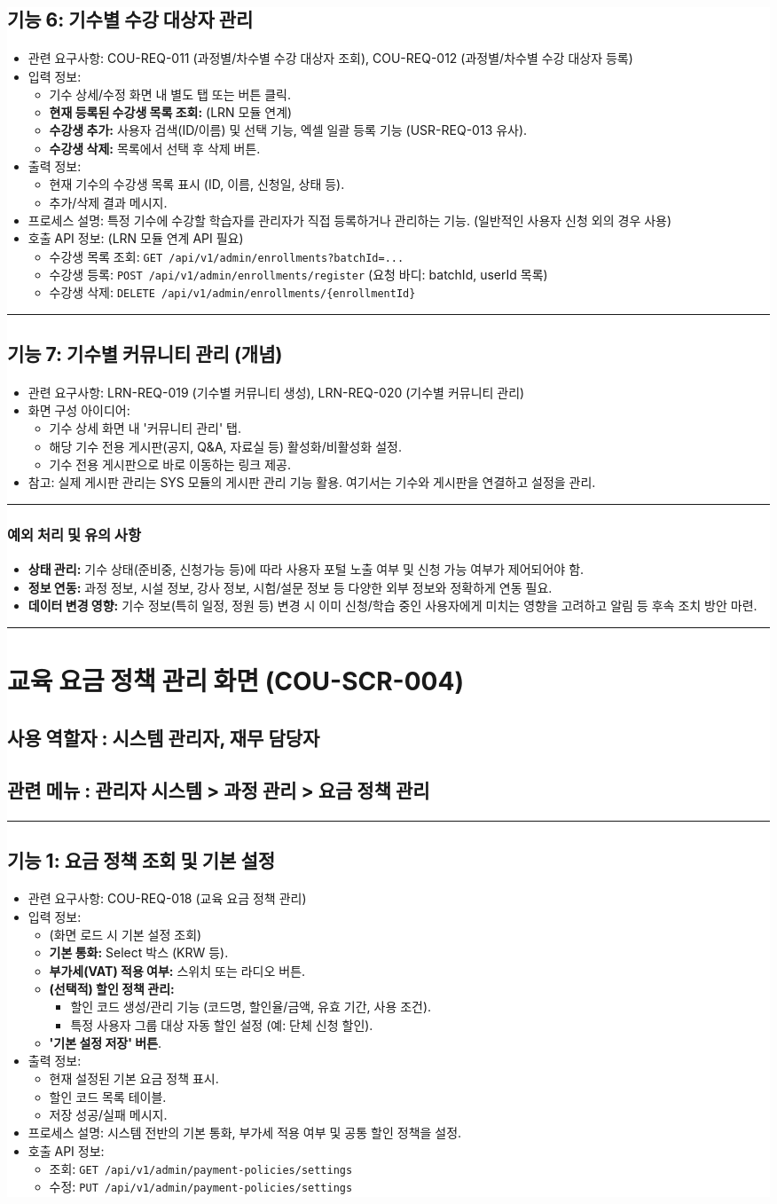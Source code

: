 ## 기능 6: 기수별 수강 대상자 관리

- 관련 요구사항: COU-REQ-011 (과정별/차수별 수강 대상자 조회), COU-REQ-012 (과정별/차수별 수강 대상자 등록)
- 입력 정보:
    - 기수 상세/수정 화면 내 별도 탭 또는 버튼 클릭.
    - **현재 등록된 수강생 목록 조회:** (LRN 모듈 연계)
    - **수강생 추가:** 사용자 검색(ID/이름) 및 선택 기능, 엑셀 일괄 등록 기능 (USR-REQ-013 유사).
    - **수강생 삭제:** 목록에서 선택 후 삭제 버튼.
- 출력 정보:
    - 현재 기수의 수강생 목록 표시 (ID, 이름, 신청일, 상태 등).
    - 추가/삭제 결과 메시지.
- 프로세스 설명: 특정 기수에 수강할 학습자를 관리자가 직접 등록하거나 관리하는 기능. (일반적인 사용자 신청 외의 경우 사용)
- 호출 API 정보: (LRN 모듈 연계 API 필요)
    - 수강생 목록 조회: `GET /api/v1/admin/enrollments?batchId=...`
    - 수강생 등록: `POST /api/v1/admin/enrollments/register` (요청 바디: batchId, userId 목록)
    - 수강생 삭제: `DELETE /api/v1/admin/enrollments/{enrollmentId}`

---
## 기능 7: 기수별 커뮤니티 관리 (개념)

- 관련 요구사항: LRN-REQ-019 (기수별 커뮤니티 생성), LRN-REQ-020 (기수별 커뮤니티 관리)
- 화면 구성 아이디어:
    - 기수 상세 화면 내 '커뮤니티 관리' 탭.
    - 해당 기수 전용 게시판(공지, Q&A, 자료실 등) 활성화/비활성화 설정.
    - 기수 전용 게시판으로 바로 이동하는 링크 제공.
- 참고: 실제 게시판 관리는 SYS 모듈의 게시판 관리 기능 활용. 여기서는 기수와 게시판을 연결하고 설정을 관리.

---
### 예외 처리 및 유의 사항

- **상태 관리:** 기수 상태(준비중, 신청가능 등)에 따라 사용자 포털 노출 여부 및 신청 가능 여부가 제어되어야 함.
- **정보 연동:** 과정 정보, 시설 정보, 강사 정보, 시험/설문 정보 등 다양한 외부 정보와 정확하게 연동 필요.
- **데이터 변경 영향:** 기수 정보(특히 일정, 정원 등) 변경 시 이미 신청/학습 중인 사용자에게 미치는 영향을 고려하고 알림 등 후속 조치 방안 마련.

---

# 교육 요금 정책 관리 화면 (COU-SCR-004)
## 사용 역할자 : 시스템 관리자, 재무 담당자
## 관련 메뉴 : 관리자 시스템 > 과정 관리 > 요금 정책 관리
---
## 기능 1: 요금 정책 조회 및 기본 설정

- 관련 요구사항: COU-REQ-018 (교육 요금 정책 관리)
- 입력 정보:
    - (화면 로드 시 기본 설정 조회)
    - **기본 통화:** Select 박스 (KRW 등).
    - **부가세(VAT) 적용 여부:** 스위치 또는 라디오 버튼.
    - **(선택적) 할인 정책 관리:**
        - 할인 코드 생성/관리 기능 (코드명, 할인율/금액, 유효 기간, 사용 조건).
        - 특정 사용자 그룹 대상 자동 할인 설정 (예: 단체 신청 할인).
    - **'기본 설정 저장' 버튼**.
- 출력 정보:
    - 현재 설정된 기본 요금 정책 표시.
    - 할인 코드 목록 테이블.
    - 저장 성공/실패 메시지.
- 프로세스 설명: 시스템 전반의 기본 통화, 부가세 적용 여부 및 공통 할인 정책을 설정.
- 호출 API 정보:
    - 조회: `GET /api/v1/admin/payment-policies/settings`
    - 수정: `PUT /api/v1/admin/payment-policies/settings`